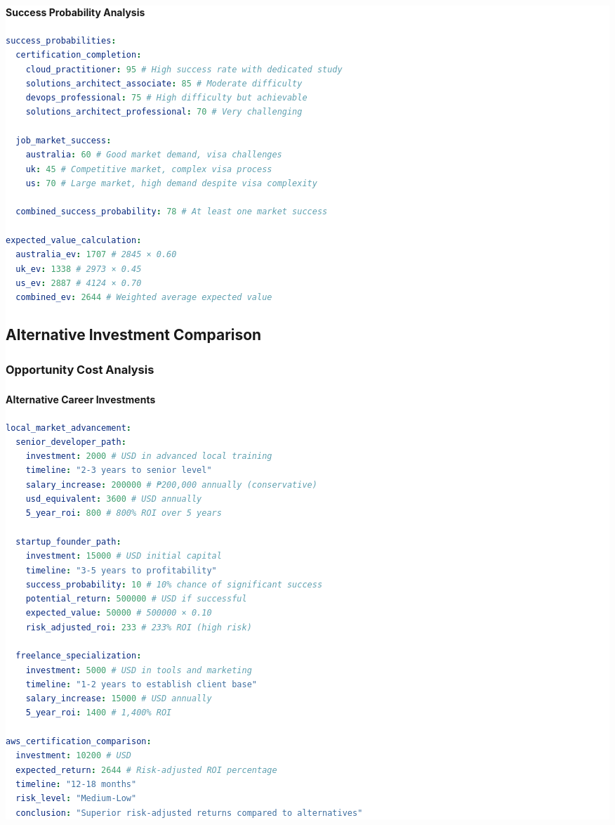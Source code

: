#### Success Probability Analysis
```yaml
success_probabilities:
  certification_completion:
    cloud_practitioner: 95 # High success rate with dedicated study
    solutions_architect_associate: 85 # Moderate difficulty
    devops_professional: 75 # High difficulty but achievable
    solutions_architect_professional: 70 # Very challenging
    
  job_market_success:
    australia: 60 # Good market demand, visa challenges
    uk: 45 # Competitive market, complex visa process
    us: 70 # Large market, high demand despite visa complexity
    
  combined_success_probability: 78 # At least one market success
  
expected_value_calculation:
  australia_ev: 1707 # 2845 × 0.60
  uk_ev: 1338 # 2973 × 0.45  
  us_ev: 2887 # 4124 × 0.70
  combined_ev: 2644 # Weighted average expected value
```

## Alternative Investment Comparison

### Opportunity Cost Analysis

#### Alternative Career Investments
```yaml
local_market_advancement:
  senior_developer_path:
    investment: 2000 # USD in advanced local training
    timeline: "2-3 years to senior level"
    salary_increase: 200000 # ₱200,000 annually (conservative)
    usd_equivalent: 3600 # USD annually
    5_year_roi: 800 # 800% ROI over 5 years
    
  startup_founder_path:
    investment: 15000 # USD initial capital
    timeline: "3-5 years to profitability"
    success_probability: 10 # 10% chance of significant success
    potential_return: 500000 # USD if successful
    expected_value: 50000 # 500000 × 0.10
    risk_adjusted_roi: 233 # 233% ROI (high risk)
    
  freelance_specialization:
    investment: 5000 # USD in tools and marketing
    timeline: "1-2 years to establish client base"
    salary_increase: 15000 # USD annually
    5_year_roi: 1400 # 1,400% ROI
    
aws_certification_comparison:
  investment: 10200 # USD
  expected_return: 2644 # Risk-adjusted ROI percentage
  timeline: "12-18 months"
  risk_level: "Medium-Low"
  conclusion: "Superior risk-adjusted returns compared to alternatives"
```
